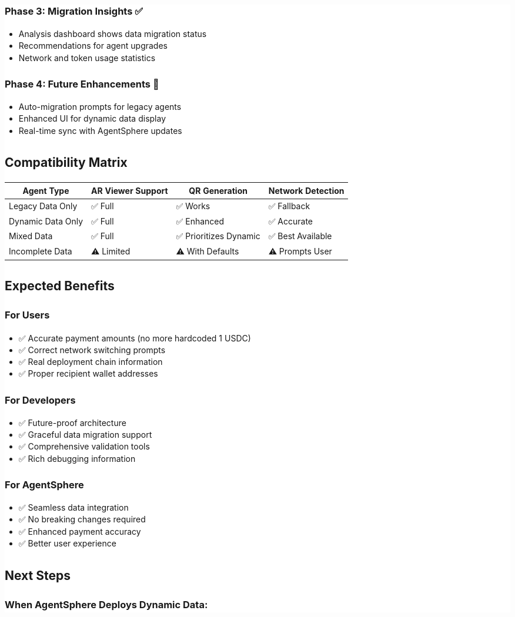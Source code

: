 ### **Phase 3: Migration Insights** ✅

- Analysis dashboard shows data migration status
- Recommendations for agent upgrades
- Network and token usage statistics

### **Phase 4: Future Enhancements** 🔄

- Auto-migration prompts for legacy agents
- Enhanced UI for dynamic data display
- Real-time sync with AgentSphere updates

## Compatibility Matrix

| Agent Type        | AR Viewer Support | QR Generation          | Network Detection |
| ----------------- | ----------------- | ---------------------- | ----------------- |
| Legacy Data Only  | ✅ Full           | ✅ Works               | ✅ Fallback       |
| Dynamic Data Only | ✅ Full           | ✅ Enhanced            | ✅ Accurate       |
| Mixed Data        | ✅ Full           | ✅ Prioritizes Dynamic | ✅ Best Available |
| Incomplete Data   | ⚠️ Limited        | ⚠️ With Defaults       | ⚠️ Prompts User   |

## Expected Benefits

### **For Users**

- ✅ Accurate payment amounts (no more hardcoded 1 USDC)
- ✅ Correct network switching prompts
- ✅ Real deployment chain information
- ✅ Proper recipient wallet addresses

### **For Developers**

- ✅ Future-proof architecture
- ✅ Graceful data migration support
- ✅ Comprehensive validation tools
- ✅ Rich debugging information

### **For AgentSphere**

- ✅ Seamless data integration
- ✅ No breaking changes required
- ✅ Enhanced payment accuracy
- ✅ Better user experience

## Next Steps

### **When AgentSphere Deploys Dynamic Data:**

